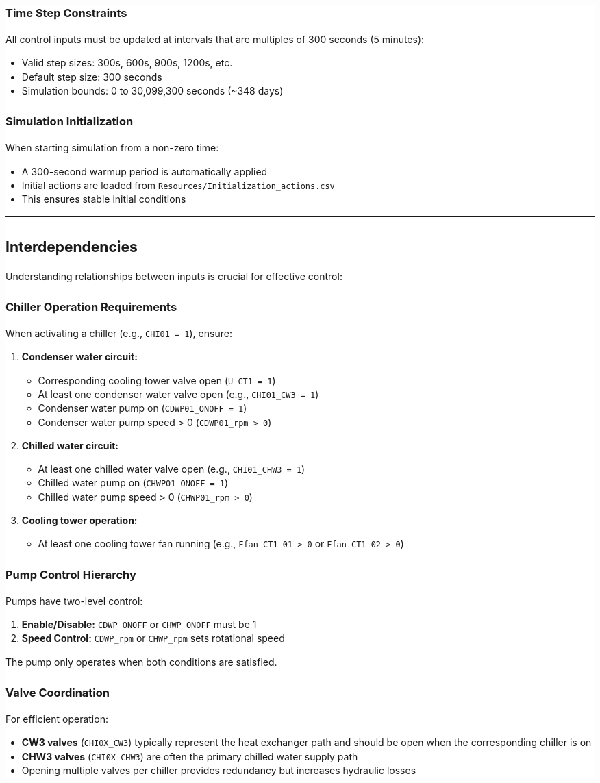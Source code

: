 ### Time Step Constraints

All control inputs must be updated at intervals that are multiples of 300 seconds (5 minutes):
- Valid step sizes: 300s, 600s, 900s, 1200s, etc.
- Default step size: 300 seconds
- Simulation bounds: 0 to 30,099,300 seconds (~348 days)

### Simulation Initialization

When starting simulation from a non-zero time:
- A 300-second warmup period is automatically applied
- Initial actions are loaded from `Resources/Initialization_actions.csv`
- This ensures stable initial conditions

---

## Interdependencies

Understanding relationships between inputs is crucial for effective control:

### Chiller Operation Requirements

When activating a chiller (e.g., `CHI01 = 1`), ensure:
1. **Condenser water circuit:**
   - Corresponding cooling tower valve open (`U_CT1 = 1`)
   - At least one condenser water valve open (e.g., `CHI01_CW3 = 1`)
   - Condenser water pump on (`CDWP01_ONOFF = 1`)
   - Condenser water pump speed > 0 (`CDWP01_rpm > 0`)

2. **Chilled water circuit:**
   - At least one chilled water valve open (e.g., `CHI01_CHW3 = 1`)
   - Chilled water pump on (`CHWP01_ONOFF = 1`)
   - Chilled water pump speed > 0 (`CHWP01_rpm > 0`)

3. **Cooling tower operation:**
   - At least one cooling tower fan running (e.g., `Ffan_CT1_01 > 0` or `Ffan_CT1_02 > 0`)

### Pump Control Hierarchy

Pumps have two-level control:
1. **Enable/Disable:** `CDWP_ONOFF` or `CHWP_ONOFF` must be 1
2. **Speed Control:** `CDWP_rpm` or `CHWP_rpm` sets rotational speed

The pump only operates when both conditions are satisfied.

### Valve Coordination

For efficient operation:
- **CW3 valves** (`CHI0X_CW3`) typically represent the heat exchanger path and should be open when the corresponding chiller is on
- **CHW3 valves** (`CHI0X_CHW3`) are often the primary chilled water supply path
- Opening multiple valves per chiller provides redundancy but increases hydraulic losses
